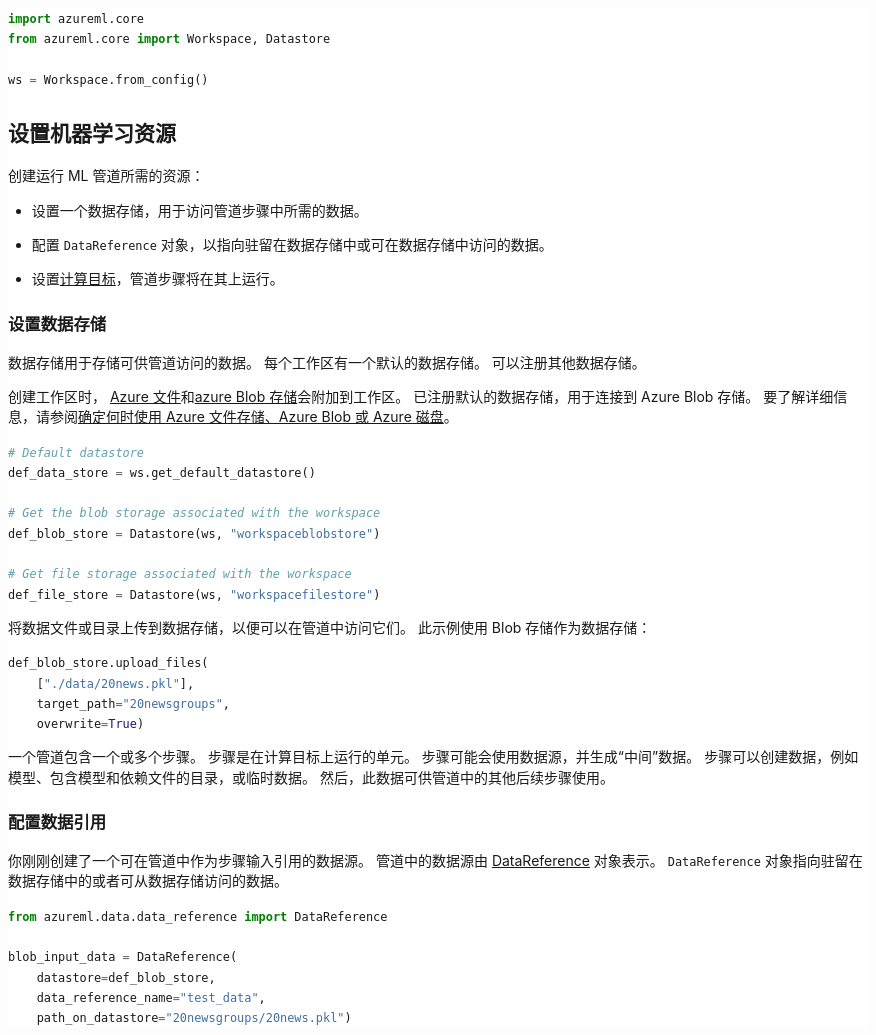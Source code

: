 ```Python
import azureml.core
from azureml.core import Workspace, Datastore

ws = Workspace.from_config()
```


## <a name="set-up-machine-learning-resources"></a>设置机器学习资源

创建运行 ML 管道所需的资源：

* 设置一个数据存储，用于访问管道步骤中所需的数据。

* 配置 `DataReference` 对象，以指向驻留在数据存储中或可在数据存储中访问的数据。

* 设置[计算目标](concept-azure-machine-learning-architecture.md#compute-targets)，管道步骤将在其上运行。

### <a name="set-up-a-datastore"></a>设置数据存储

数据存储用于存储可供管道访问的数据。 每个工作区有一个默认的数据存储。 可以注册其他数据存储。 

创建工作区时， [Azure 文件](https://docs.microsoft.com/azure/storage/files/storage-files-introduction)和[azure Blob 存储](https://docs.microsoft.com/azure/storage/blobs/storage-blobs-introduction)会附加到工作区。 已注册默认的数据存储，用于连接到 Azure Blob 存储。 要了解详细信息，请参阅[确定何时使用 Azure 文件存储、Azure Blob 或 Azure 磁盘](https://docs.microsoft.com/azure/storage/common/storage-decide-blobs-files-disks)。 

```python
# Default datastore 
def_data_store = ws.get_default_datastore()

# Get the blob storage associated with the workspace
def_blob_store = Datastore(ws, "workspaceblobstore")

# Get file storage associated with the workspace
def_file_store = Datastore(ws, "workspacefilestore")

```

将数据文件或目录上传到数据存储，以便可以在管道中访问它们。 此示例使用 Blob 存储作为数据存储：

```python
def_blob_store.upload_files(
    ["./data/20news.pkl"],
    target_path="20newsgroups",
    overwrite=True)
```

一个管道包含一个或多个步骤。 步骤是在计算目标上运行的单元。 步骤可能会使用数据源，并生成“中间”数据。 步骤可以创建数据，例如模型、包含模型和依赖文件的目录，或临时数据。 然后，此数据可供管道中的其他后续步骤使用。

### <a name="configure-data-reference"></a>配置数据引用

你刚刚创建了一个可在管道中作为步骤输入引用的数据源。 管道中的数据源由 [DataReference](https://docs.microsoft.com/python/api/azureml-core/azureml.data.data_reference.datareference) 对象表示。 `DataReference` 对象指向驻留在数据存储中的或者可从数据存储访问的数据。

```python
from azureml.data.data_reference import DataReference

blob_input_data = DataReference(
    datastore=def_blob_store,
    data_reference_name="test_data",
    path_on_datastore="20newsgroups/20news.pkl")
```
